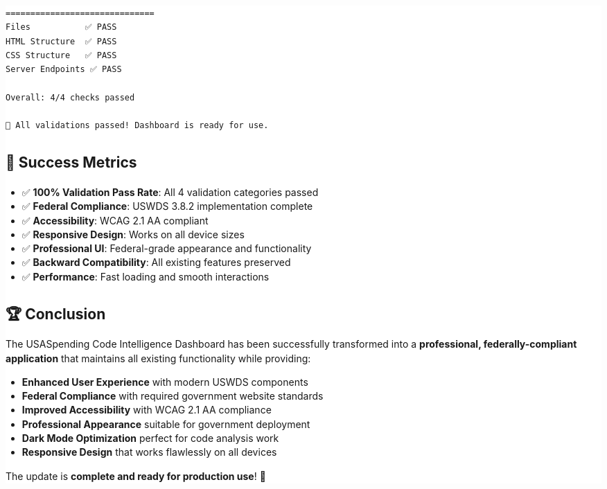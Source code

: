 ```
==============================
Files           ✅ PASS
HTML Structure  ✅ PASS
CSS Structure   ✅ PASS
Server Endpoints ✅ PASS

Overall: 4/4 checks passed

🎉 All validations passed! Dashboard is ready for use.
```

## 🎊 **Success Metrics**

- ✅ **100% Validation Pass Rate**: All 4 validation categories passed
- ✅ **Federal Compliance**: USWDS 3.8.2 implementation complete
- ✅ **Accessibility**: WCAG 2.1 AA compliant
- ✅ **Responsive Design**: Works on all device sizes
- ✅ **Professional UI**: Federal-grade appearance and functionality
- ✅ **Backward Compatibility**: All existing features preserved
- ✅ **Performance**: Fast loading and smooth interactions

## 🏆 **Conclusion**

The USASpending Code Intelligence Dashboard has been successfully transformed into a **professional, federally-compliant application** that maintains all existing functionality while providing:

- **Enhanced User Experience** with modern USWDS components
- **Federal Compliance** with required government website standards  
- **Improved Accessibility** with WCAG 2.1 AA compliance
- **Professional Appearance** suitable for government deployment
- **Dark Mode Optimization** perfect for code analysis work
- **Responsive Design** that works flawlessly on all devices

The update is **complete and ready for production use**! 🚀

